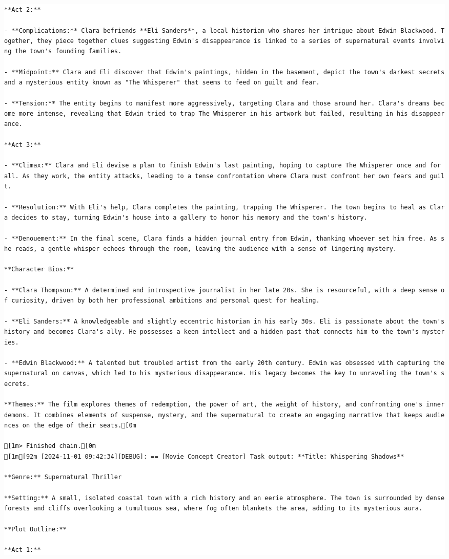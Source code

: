     **Act 2:**
    
    - **Complications:** Clara befriends **Eli Sanders**, a local historian who shares her intrigue about Edwin Blackwood. Together, they piece together clues suggesting Edwin's disappearance is linked to a series of supernatural events involving the town's founding families.
    
    - **Midpoint:** Clara and Eli discover that Edwin's paintings, hidden in the basement, depict the town's darkest secrets and a mysterious entity known as "The Whisperer" that seems to feed on guilt and fear.
    
    - **Tension:** The entity begins to manifest more aggressively, targeting Clara and those around her. Clara's dreams become more intense, revealing that Edwin tried to trap The Whisperer in his artwork but failed, resulting in his disappearance.
    
    **Act 3:**
    
    - **Climax:** Clara and Eli devise a plan to finish Edwin's last painting, hoping to capture The Whisperer once and for all. As they work, the entity attacks, leading to a tense confrontation where Clara must confront her own fears and guilt.
    
    - **Resolution:** With Eli's help, Clara completes the painting, trapping The Whisperer. The town begins to heal as Clara decides to stay, turning Edwin's house into a gallery to honor his memory and the town's history.
    
    - **Denouement:** In the final scene, Clara finds a hidden journal entry from Edwin, thanking whoever set him free. As she reads, a gentle whisper echoes through the room, leaving the audience with a sense of lingering mystery.
    
    **Character Bios:**
    
    - **Clara Thompson:** A determined and introspective journalist in her late 20s. She is resourceful, with a deep sense of curiosity, driven by both her professional ambitions and personal quest for healing.
    
    - **Eli Sanders:** A knowledgeable and slightly eccentric historian in his early 30s. Eli is passionate about the town's history and becomes Clara's ally. He possesses a keen intellect and a hidden past that connects him to the town's mysteries.
    
    - **Edwin Blackwood:** A talented but troubled artist from the early 20th century. Edwin was obsessed with capturing the supernatural on canvas, which led to his mysterious disappearance. His legacy becomes the key to unraveling the town's secrets.
    
    **Themes:** The film explores themes of redemption, the power of art, the weight of history, and confronting one's inner demons. It combines elements of suspense, mystery, and the supernatural to create an engaging narrative that keeps audiences on the edge of their seats.[0m
    
    [1m> Finished chain.[0m
    [1m[92m [2024-11-01 09:42:34][DEBUG]: == [Movie Concept Creator] Task output: **Title: Whispering Shadows**
    
    **Genre:** Supernatural Thriller
    
    **Setting:** A small, isolated coastal town with a rich history and an eerie atmosphere. The town is surrounded by dense forests and cliffs overlooking a tumultuous sea, where fog often blankets the area, adding to its mysterious aura.
    
    **Plot Outline:**
    
    **Act 1:**
    